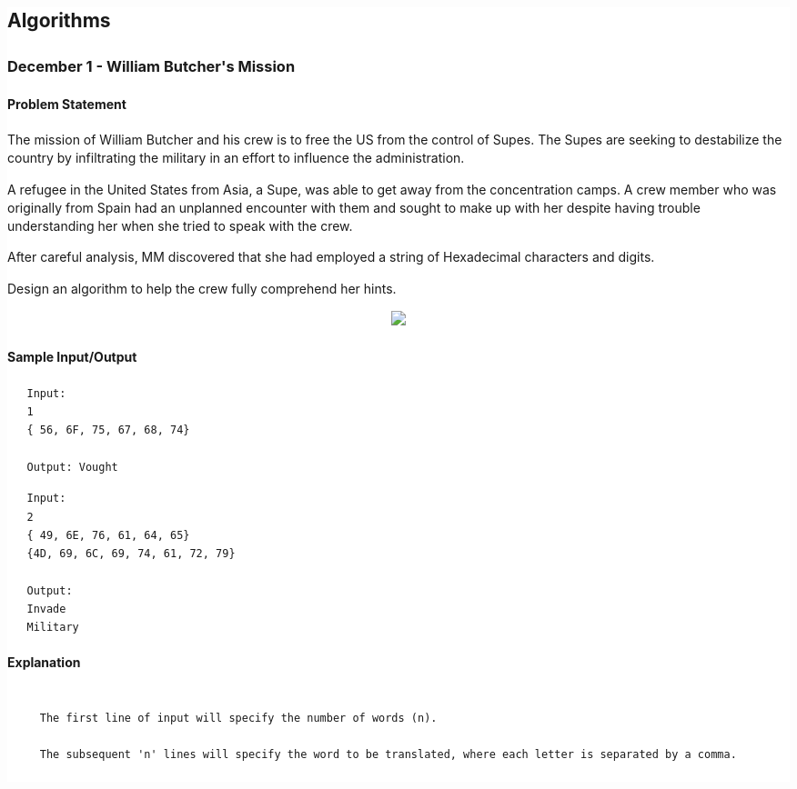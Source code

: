   
  
## Algorithms

 ### December 1 - William Butcher's Mission

   #### Problem Statement
   The mission of William Butcher and his crew is to free the US from the control of Supes. The Supes are seeking to destabilize the country by infiltrating the military in an effort to influence the administration. 
   
  A refugee in the United States from Asia, a Supe, was able to get away from the concentration camps. A crew member who was originally from Spain had an unplanned encounter with them and sought to make up with her despite having trouble understanding her when she tried to speak with the crew. 
  
  After careful analysis, MM discovered that she had employed a string of Hexadecimal characters and digits. 
  
  Design an algorithm to help the crew fully comprehend her hints.


   <p align="center"><img src="https://tv-fanatic-res.cloudinary.com/iu/s--_6a9P6vj--/t_xlarge_l/cs_srgb,f_auto,fl_strip_profile.lossy,q_auto:420/v1598652323/the-boys-cast-from-the-boys-season-2.jpg" width="400"></p>
   
   #### Sample Input/Output
   ```
      Input: 
      1
      { 56, 6F, 75, 67, 68, 74}

      Output: Vought

   ```
   ```
      Input: 
      2
      { 49, 6E, 76, 61, 64, 65} 
      {4D, 69, 6C, 69, 74, 61, 72, 79}
      
      Output: 
      Invade 
      Military

   ``` 
   
   #### Explanation
   ```
     
        The first line of input will specify the number of words (n). 
        
        The subsequent 'n' lines will specify the word to be translated, where each letter is separated by a comma.
        
   ```
    